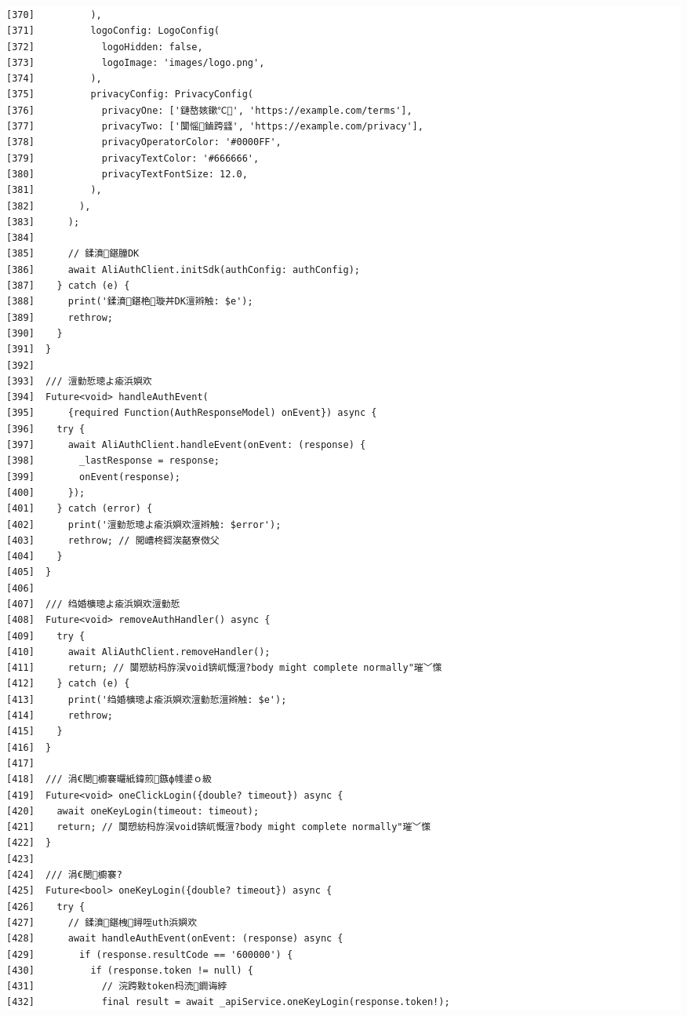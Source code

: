 ```
[370]          ),
[371]          logoConfig: LogoConfig(
[372]            logoHidden: false,
[373]            logoImage: 'images/logo.png',
[374]          ),
[375]          privacyConfig: PrivacyConfig(
[376]            privacyOne: ['鏈嶅姟鏉℃', 'https://example.com/terms'],
[377]            privacyTwo: ['闅愮鏀跨瓥', 'https://example.com/privacy'],
[378]            privacyOperatorColor: '#0000FF',
[379]            privacyTextColor: '#666666',
[380]            privacyTextFontSize: 12.0,
[381]          ),
[382]        ),
[383]      );
[384]
[385]      // 鍒濆鍖朣DK
[386]      await AliAuthClient.initSdk(authConfig: authConfig);
[387]    } catch (e) {
[388]      print('鍒濆鍖栬璇丼DK澶辫触: $e');
[389]      rethrow;
[390]    }
[391]  }
[392]
[393]  /// 澶勭悊璁よ瘉浜嬩欢
[394]  Future<void> handleAuthEvent(
[395]      {required Function(AuthResponseModel) onEvent}) async {
[396]    try {
[397]      await AliAuthClient.handleEvent(onEvent: (response) {
[398]        _lastResponse = response;
[399]        onEvent(response);
[400]      });
[401]    } catch (error) {
[402]      print('澶勭悊璁よ瘉浜嬩欢澶辫触: $error');
[403]      rethrow; // 閲嶆柊鎶涘嚭寮傚父
[404]    }
[405]  }
[406]
[407]  /// 绉婚櫎璁よ瘉浜嬩欢澶勭悊
[408]  Future<void> removeAuthHandler() async {
[409]    try {
[410]      await AliAuthClient.removeHandler();
[411]      return; // 闅愬紡杩斿洖void锛屼慨澶?body might complete normally"璀﹀憡
[412]    } catch (e) {
[413]      print('绉婚櫎璁よ瘉浜嬩欢澶勭悊澶辫触: $e');
[414]      rethrow;
[415]    }
[416]  }
[417]
[418]  /// 涓€閿櫥褰曪紙鍏煎鏃ф帴鍙ｏ級
[419]  Future<void> oneClickLogin({double? timeout}) async {
[420]    await oneKeyLogin(timeout: timeout);
[421]    return; // 闅愬紡杩斿洖void锛屼慨澶?body might complete normally"璀﹀憡
[422]  }
[423]
[424]  /// 涓€閿櫥褰?
[425]  Future<bool> oneKeyLogin({double? timeout}) async {
[426]    try {
[427]      // 鍒濆鍖栧鐞咥uth浜嬩欢
[428]      await handleAuthEvent(onEvent: (response) async {
[429]        if (response.resultCode == '600000') {
[430]          if (response.token != null) {
[431]            // 浣跨敤token杩涜鐧诲綍
[432]            final result = await _apiService.oneKeyLogin(response.token!);
```